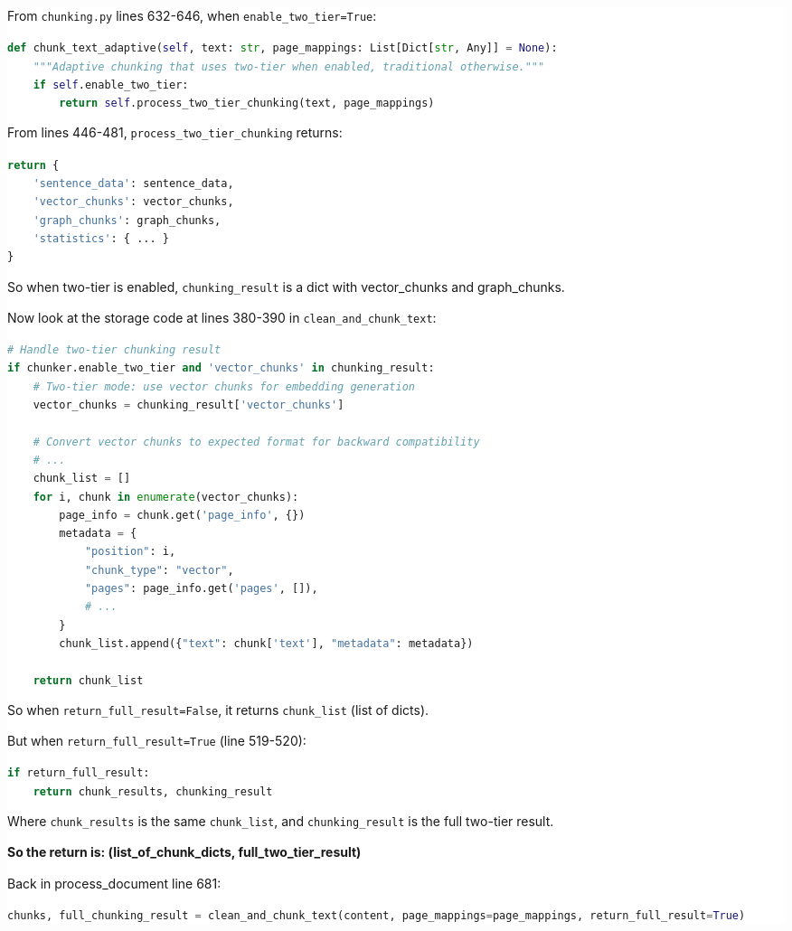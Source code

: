 From `chunking.py` lines 632-646, when `enable_two_tier=True`:
```python
def chunk_text_adaptive(self, text: str, page_mappings: List[Dict[str, Any]] = None):
    """Adaptive chunking that uses two-tier when enabled, traditional otherwise."""
    if self.enable_two_tier:
        return self.process_two_tier_chunking(text, page_mappings)
```

From lines 446-481, `process_two_tier_chunking` returns:
```python
return {
    'sentence_data': sentence_data,
    'vector_chunks': vector_chunks,
    'graph_chunks': graph_chunks,
    'statistics': { ... }
}
```

So when two-tier is enabled, `chunking_result` is a dict with vector_chunks and graph_chunks.

Now look at the storage code at lines 380-390 in `clean_and_chunk_text`:
```python
# Handle two-tier chunking result
if chunker.enable_two_tier and 'vector_chunks' in chunking_result:
    # Two-tier mode: use vector chunks for embedding generation
    vector_chunks = chunking_result['vector_chunks']

    # Convert vector chunks to expected format for backward compatibility
    # ...
    chunk_list = []
    for i, chunk in enumerate(vector_chunks):
        page_info = chunk.get('page_info', {})
        metadata = {
            "position": i,
            "chunk_type": "vector",
            "pages": page_info.get('pages', []),
            # ...
        }
        chunk_list.append({"text": chunk['text'], "metadata": metadata})

    return chunk_list
```

So when `return_full_result=False`, it returns `chunk_list` (list of dicts).

But when `return_full_result=True` (line 519-520):
```python
if return_full_result:
    return chunk_results, chunking_result
```

Where `chunk_results` is the same `chunk_list`, and `chunking_result` is the full two-tier result.

**So the return is: (list_of_chunk_dicts, full_two_tier_result)**

Back in process_document line 681:
```python
chunks, full_chunking_result = clean_and_chunk_text(content, page_mappings=page_mappings, return_full_result=True)
```
